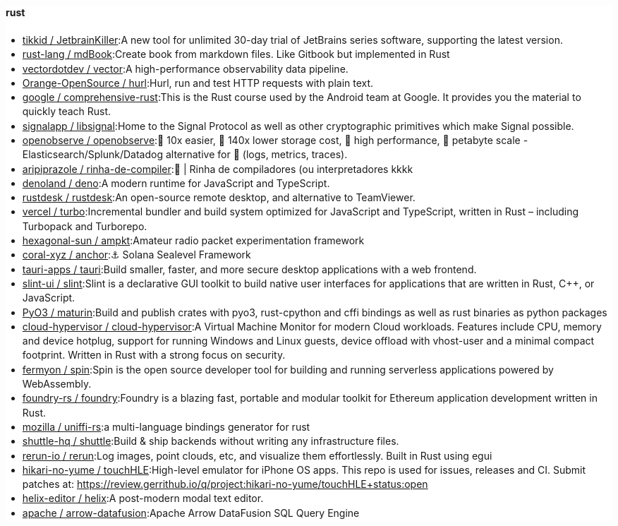 #### rust
* [tikkid / JetbrainKiller](https://github.com/tikkid/JetbrainKiller):A new tool for unlimited 30-day trial of JetBrains series software, supporting the latest version.
* [rust-lang / mdBook](https://github.com/rust-lang/mdBook):Create book from markdown files. Like Gitbook but implemented in Rust
* [vectordotdev / vector](https://github.com/vectordotdev/vector):A high-performance observability data pipeline.
* [Orange-OpenSource / hurl](https://github.com/Orange-OpenSource/hurl):Hurl, run and test HTTP requests with plain text.
* [google / comprehensive-rust](https://github.com/google/comprehensive-rust):This is the Rust course used by the Android team at Google. It provides you the material to quickly teach Rust.
* [signalapp / libsignal](https://github.com/signalapp/libsignal):Home to the Signal Protocol as well as other cryptographic primitives which make Signal possible.
* [openobserve / openobserve](https://github.com/openobserve/openobserve):🚀 10x easier, 🚀 140x lower storage cost, 🚀 high performance, 🚀 petabyte scale - Elasticsearch/Splunk/Datadog alternative for 🚀 (logs, metrics, traces).
* [aripiprazole / rinha-de-compiler](https://github.com/aripiprazole/rinha-de-compiler):🥖 | Rinha de compiladores (ou interpretadores kkkk
* [denoland / deno](https://github.com/denoland/deno):A modern runtime for JavaScript and TypeScript.
* [rustdesk / rustdesk](https://github.com/rustdesk/rustdesk):An open-source remote desktop, and alternative to TeamViewer.
* [vercel / turbo](https://github.com/vercel/turbo):Incremental bundler and build system optimized for JavaScript and TypeScript, written in Rust – including Turbopack and Turborepo.
* [hexagonal-sun / ampkt](https://github.com/hexagonal-sun/ampkt):Amateur radio packet experimentation framework
* [coral-xyz / anchor](https://github.com/coral-xyz/anchor):⚓ Solana Sealevel Framework
* [tauri-apps / tauri](https://github.com/tauri-apps/tauri):Build smaller, faster, and more secure desktop applications with a web frontend.
* [slint-ui / slint](https://github.com/slint-ui/slint):Slint is a declarative GUI toolkit to build native user interfaces for applications that are written in Rust, C++, or JavaScript.
* [PyO3 / maturin](https://github.com/PyO3/maturin):Build and publish crates with pyo3, rust-cpython and cffi bindings as well as rust binaries as python packages
* [cloud-hypervisor / cloud-hypervisor](https://github.com/cloud-hypervisor/cloud-hypervisor):A Virtual Machine Monitor for modern Cloud workloads. Features include CPU, memory and device hotplug, support for running Windows and Linux guests, device offload with vhost-user and a minimal compact footprint. Written in Rust with a strong focus on security.
* [fermyon / spin](https://github.com/fermyon/spin):Spin is the open source developer tool for building and running serverless applications powered by WebAssembly.
* [foundry-rs / foundry](https://github.com/foundry-rs/foundry):Foundry is a blazing fast, portable and modular toolkit for Ethereum application development written in Rust.
* [mozilla / uniffi-rs](https://github.com/mozilla/uniffi-rs):a multi-language bindings generator for rust
* [shuttle-hq / shuttle](https://github.com/shuttle-hq/shuttle):Build & ship backends without writing any infrastructure files.
* [rerun-io / rerun](https://github.com/rerun-io/rerun):Log images, point clouds, etc, and visualize them effortlessly. Built in Rust using egui
* [hikari-no-yume / touchHLE](https://github.com/hikari-no-yume/touchHLE):High-level emulator for iPhone OS apps. This repo is used for issues, releases and CI. Submit patches at: https://review.gerrithub.io/q/project:hikari-no-yume/touchHLE+status:open
* [helix-editor / helix](https://github.com/helix-editor/helix):A post-modern modal text editor.
* [apache / arrow-datafusion](https://github.com/apache/arrow-datafusion):Apache Arrow DataFusion SQL Query Engine
